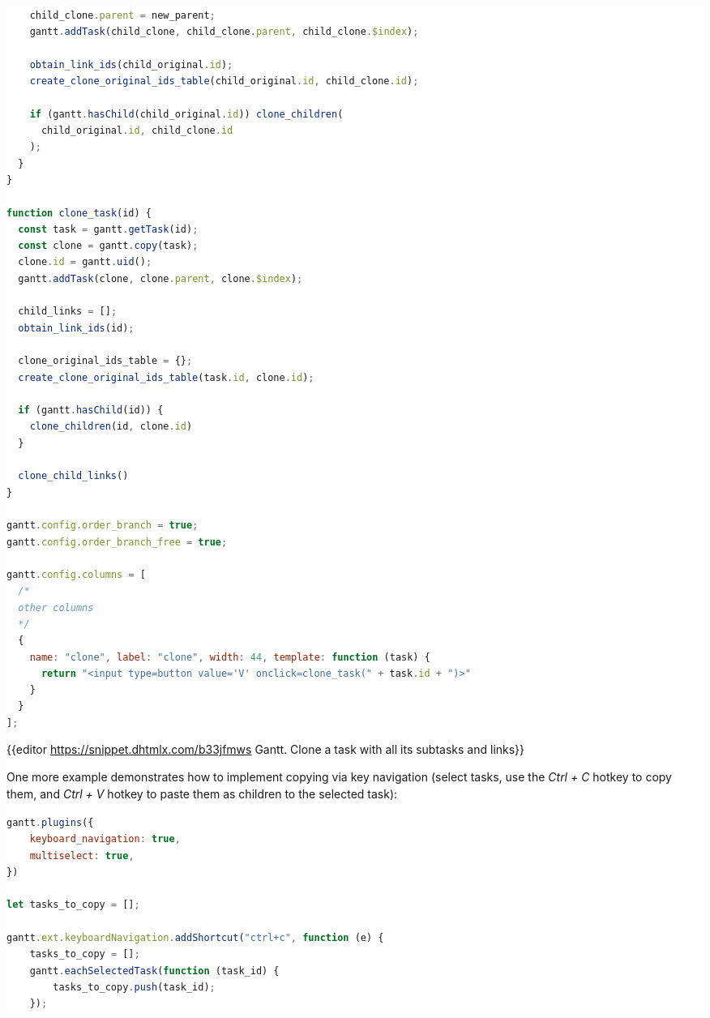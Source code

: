 ~~~js
    child_clone.parent = new_parent;
    gantt.addTask(child_clone, child_clone.parent, child_clone.$index);

    obtain_link_ids(child_original.id);
    create_clone_original_ids_table(child_original.id, child_clone.id);

    if (gantt.hasChild(child_original.id)) clone_children(
      child_original.id, child_clone.id
    );
  }
}

function clone_task(id) {
  const task = gantt.getTask(id);
  const clone = gantt.copy(task);
  clone.id = gantt.uid();
  gantt.addTask(clone, clone.parent, clone.$index);

  child_links = [];
  obtain_link_ids(id);

  clone_original_ids_table = {};
  create_clone_original_ids_table(task.id, clone.id);

  if (gantt.hasChild(id)) {
    clone_children(id, clone.id)
  }

  clone_child_links()
}

gantt.config.order_branch = true;
gantt.config.order_branch_free = true;

gantt.config.columns = [
  /*
  other columns
  */
  {
    name: "clone", label: "clone", width: 44, template: function (task) {
      return "<input type=button value='V' onclick=clone_task(" + task.id + ")>"
    }
  }
];
~~~

{{editor	https://snippet.dhtmlx.com/b33jfmws	Gantt. Clone a task with all its subtasks and links}}

One more example demonstrates how to implement copying via key navigation (select tasks, use the *Ctrl + C* hotkey to copy them, and *Ctrl + V* hotkey to paste them as children to the selected task):

~~~js
gantt.plugins({
    keyboard_navigation: true,
    multiselect: true,
})

let tasks_to_copy = [];

gantt.ext.keyboardNavigation.addShortcut("ctrl+c", function (e) {
    tasks_to_copy = [];
    gantt.eachSelectedTask(function (task_id) {
        tasks_to_copy.push(task_id);
    });
~~~